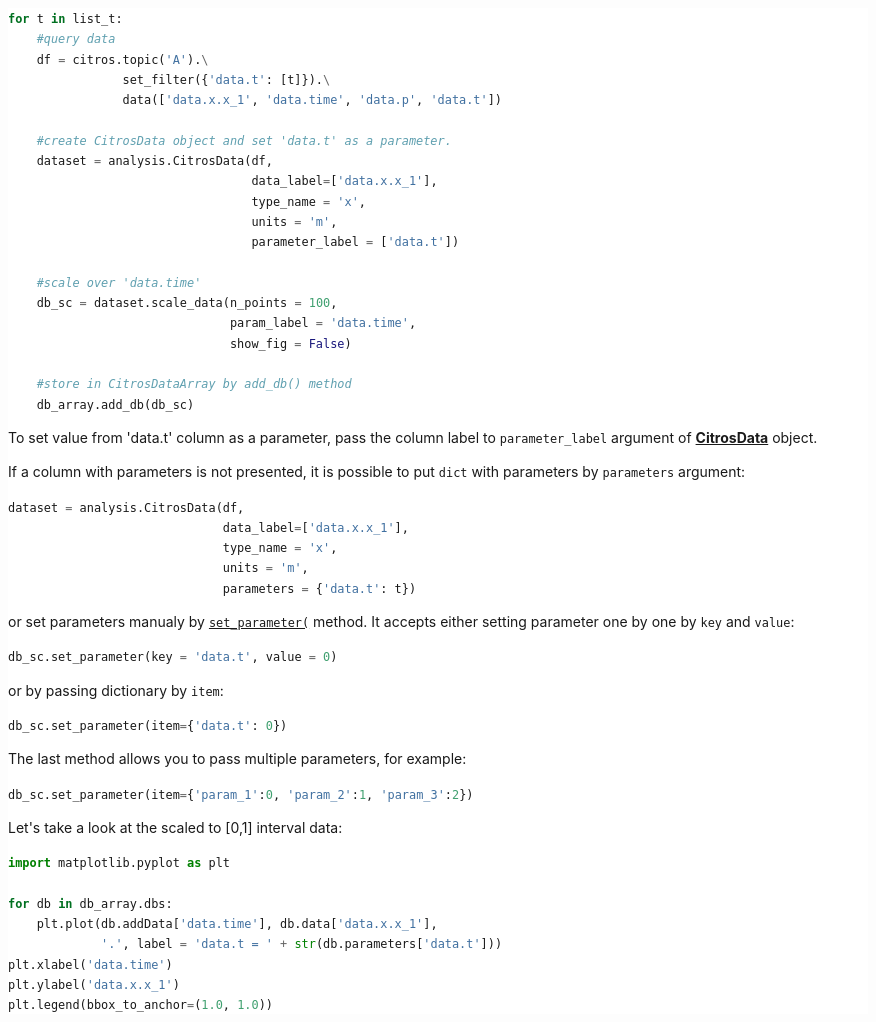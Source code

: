 ```python
for t in list_t:
    #query data
    df = citros.topic('A').\
                set_filter({'data.t': [t]}).\
                data(['data.x.x_1', 'data.time', 'data.p', 'data.t'])
    
    #create CitrosData object and set 'data.t' as a parameter.
    dataset = analysis.CitrosData(df,  
                                  data_label=['data.x.x_1'], 
                                  type_name = 'x',
                                  units = 'm', 
                                  parameter_label = ['data.t'])

    #scale over 'data.time'
    db_sc = dataset.scale_data(n_points = 100, 
                               param_label = 'data.time', 
                               show_fig = False)

    #store in CitrosDataArray by add_db() method
    db_array.add_db(db_sc)
```
To set value from 'data.t' column as a parameter, pass the column label to `parameter_label` argument of [**CitrosData**](#citrosdata-object) object. 

If a column with parameters is not presented, it is possible to put `dict` with parameters by `parameters` argument:

```python
dataset = analysis.CitrosData(df,  
                              data_label=['data.x.x_1'], 
                              type_name = 'x',
                              units = 'm', 
                              parameters = {'data.t': t})
```
or set parameters manualy by [`set_parameter(`](error_analysis_description#citros_data_analysis.error_analysis.CitrosData.set_parameter) method. It accepts either setting parameter one by one by `key` and `value`:
```python
db_sc.set_parameter(key = 'data.t', value = 0)
```
or by passing dictionary by `item`:
```python
db_sc.set_parameter(item={'data.t': 0})
```
The last method allows you to pass multiple parameters, for example:
```python
db_sc.set_parameter(item={'param_1':0, 'param_2':1, 'param_3':2})
```

Let's take a look at the scaled to [0,1] interval data:
```python
import matplotlib.pyplot as plt

for db in db_array.dbs:
    plt.plot(db.addData['data.time'], db.data['data.x.x_1'], 
             '.', label = 'data.t = ' + str(db.parameters['data.t']))
plt.xlabel('data.time')
plt.ylabel('data.x.x_1')
plt.legend(bbox_to_anchor=(1.0, 1.0))
```
